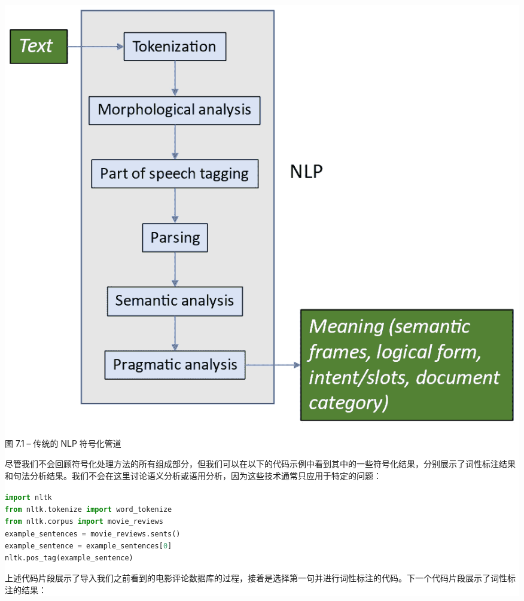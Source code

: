 ![图 7.1﻿ – 传统的 NLP 符号化管道](img/B19005_07_01.jpg)

图 7.1 – 传统的 NLP 符号化管道

尽管我们不会回顾符号化处理方法的所有组成部分，但我们可以在以下的代码示例中看到其中的一些符号化结果，分别展示了词性标注结果和句法分析结果。我们不会在这里讨论语义分析或语用分析，因为这些技术通常只应用于特定的问题：

```py
import nltk
from nltk.tokenize import word_tokenize
from nltk.corpus import movie_reviews
example_sentences = movie_reviews.sents()
example_sentence = example_sentences[0]
nltk.pos_tag(example_sentence)
```

上述代码片段展示了导入我们之前看到的电影评论数据库的过程，接着是选择第一句并进行词性标注的代码。下一个代码片段展示了词性标注的结果：
